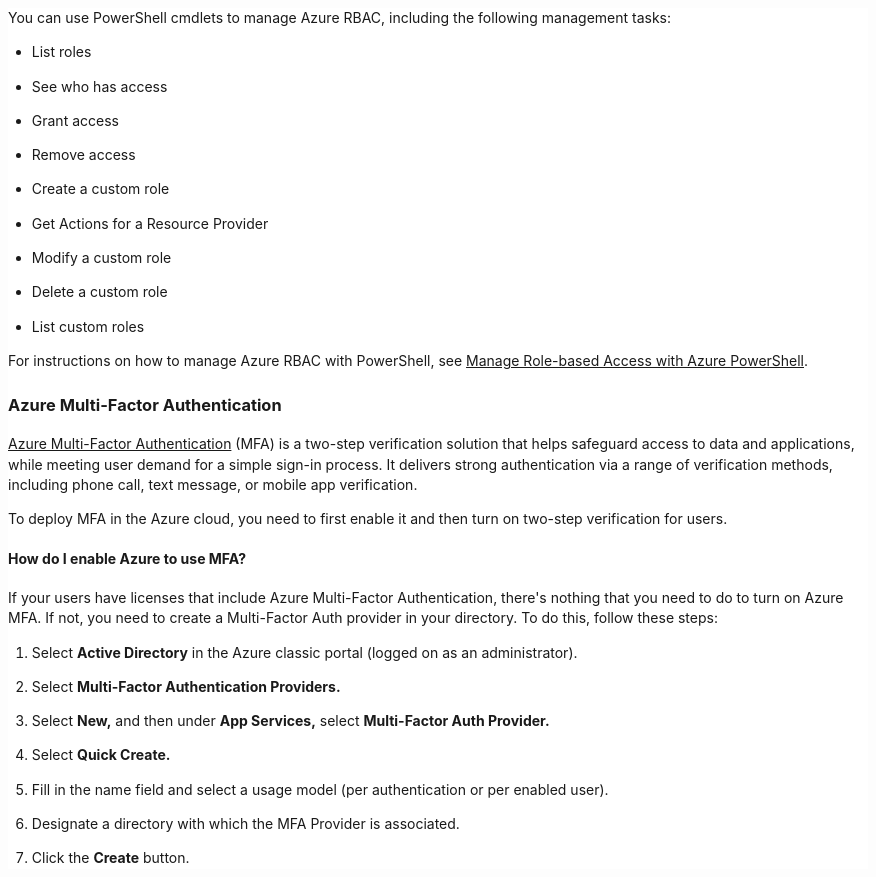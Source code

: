 You can use PowerShell cmdlets to manage Azure RBAC, including the following management tasks:

- List roles

- See who has access

- Grant access

- Remove access

- Create a custom role

- Get Actions for a Resource Provider

- Modify a custom role

- Delete a custom role

- List custom roles

For instructions on how to manage Azure RBAC with PowerShell, see [Manage Role-based Access with Azure PowerShell](https://docs.microsoft.com/azure/active-directory/role-based-access-control-manage-access-powershell).

### Azure Multi-Factor Authentication

[Azure Multi-Factor Authentication](https://docs.microsoft.com/azure/multi-factor-authentication/)
(MFA) is a two-step verification solution that helps safeguard access to data and applications, while meeting user demand for a simple sign-in process. It delivers strong authentication via a range of verification methods, including phone call, text message, or mobile app verification.

To deploy MFA in the Azure cloud, you need to first enable it and then turn on two-step verification for users.

#### How do I enable Azure to use MFA?

If your users have licenses that include Azure Multi-Factor Authentication, there's nothing that you need to do to turn on Azure MFA. If not, you need to create a Multi-Factor Auth provider in your directory. To do this, follow these
steps:

1. Select **Active Directory** in the Azure classic portal (logged on as an administrator).

2. Select **Multi-Factor Authentication Providers.**

3. Select **New,** and then under **App Services,** select **Multi-Factor Auth Provider.**

4. Select **Quick Create.**

5. Fill in the name field and select a usage model (per authentication or per enabled user).

6. Designate a directory with which the MFA Provider is associated.

7. Click the **Create** button.
